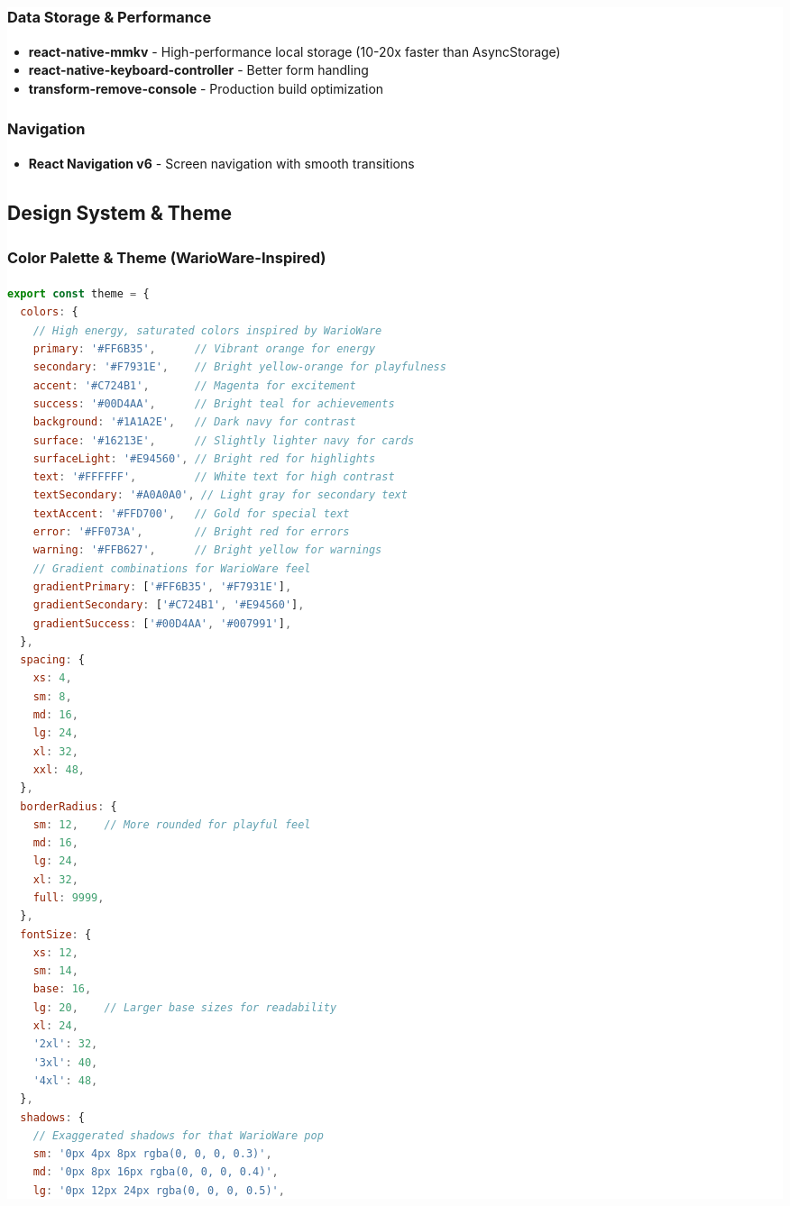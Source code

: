 ### Data Storage & Performance
- **react-native-mmkv** - High-performance local storage (10-20x faster than AsyncStorage)
- **react-native-keyboard-controller** - Better form handling
- **transform-remove-console** - Production build optimization

### Navigation
- **React Navigation v6** - Screen navigation with smooth transitions

## Design System & Theme

### Color Palette & Theme (WarioWare-Inspired)
```javascript
export const theme = {
  colors: {
    // High energy, saturated colors inspired by WarioWare
    primary: '#FF6B35',      // Vibrant orange for energy
    secondary: '#F7931E',    // Bright yellow-orange for playfulness
    accent: '#C724B1',       // Magenta for excitement
    success: '#00D4AA',      // Bright teal for achievements
    background: '#1A1A2E',   // Dark navy for contrast
    surface: '#16213E',      // Slightly lighter navy for cards
    surfaceLight: '#E94560', // Bright red for highlights
    text: '#FFFFFF',         // White text for high contrast
    textSecondary: '#A0A0A0', // Light gray for secondary text
    textAccent: '#FFD700',   // Gold for special text
    error: '#FF073A',        // Bright red for errors
    warning: '#FFB627',      // Bright yellow for warnings
    // Gradient combinations for WarioWare feel
    gradientPrimary: ['#FF6B35', '#F7931E'],
    gradientSecondary: ['#C724B1', '#E94560'],
    gradientSuccess: ['#00D4AA', '#007991'],
  },
  spacing: {
    xs: 4,
    sm: 8,
    md: 16,
    lg: 24,
    xl: 32,
    xxl: 48,
  },
  borderRadius: {
    sm: 12,    // More rounded for playful feel
    md: 16,
    lg: 24,
    xl: 32,
    full: 9999,
  },
  fontSize: {
    xs: 12,
    sm: 14,
    base: 16,
    lg: 20,    // Larger base sizes for readability
    xl: 24,
    '2xl': 32,
    '3xl': 40,
    '4xl': 48,
  },
  shadows: {
    // Exaggerated shadows for that WarioWare pop
    sm: '0px 4px 8px rgba(0, 0, 0, 0.3)',
    md: '0px 8px 16px rgba(0, 0, 0, 0.4)',
    lg: '0px 12px 24px rgba(0, 0, 0, 0.5)',
```